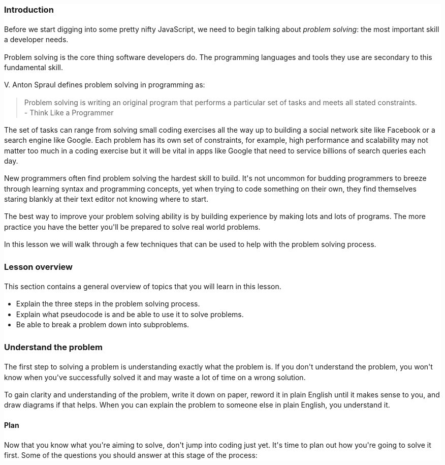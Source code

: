 ### Introduction

Before we start digging into some pretty nifty JavaScript, we need to begin talking about *problem solving*: the most important skill a developer needs.

Problem solving is the core thing software developers do. The programming languages and tools they use are secondary to this fundamental skill.

V. Anton Spraul defines problem solving in programming as:

> Problem solving is writing an original program that performs a particular set of tasks and meets all stated constraints.
<br> - Think Like a Programmer </br>

The set of tasks can range from solving small coding exercises all the way up to building a social network site like Facebook or a search engine like Google. Each problem has its own set of constraints, for example, high performance and scalability may not matter too much in a coding exercise but it will be vital in apps like Google that need to service billions of search queries each day.

New programmers often find problem solving the hardest skill to build. It's not uncommon for budding programmers to breeze through learning syntax and programming concepts, yet when trying to code something on their own, they find themselves staring blankly at their text editor not knowing where to start.

The best way to improve your problem solving ability is by building experience by making lots and lots of programs. The more practice you have the better you'll be prepared to solve real world problems.

In this lesson we will walk through a few techniques that can be used to help with the problem solving process.

### Lesson overview

This section contains a general overview of topics that you will learn in this lesson.

- Explain the three steps in the problem solving process.
- Explain what pseudocode is and be able to use it to solve problems.
- Be able to break a problem down into subproblems.

### Understand the problem

<span id="problem-solving-stages"></span>
The first step to solving a problem is understanding exactly what the problem is.<span id="important-understand-problem"> If you don't understand the problem, you won't know when you've successfully solved it and may waste a lot of time on a wrong solution</span>.

<span id="help-understand-problem">To gain clarity and understanding of the problem, write it down on paper, reword it in plain English until it makes sense to you, and draw diagrams if that helps. When you can explain the problem to someone else in plain English, you understand it.</span>

#### Plan

Now that you know what you're aiming to solve, don't jump into coding just yet. It's time to plan out how you're going to solve it first.
<span id="planning-stage"></span>
Some of the questions you should answer at this stage of the process:
